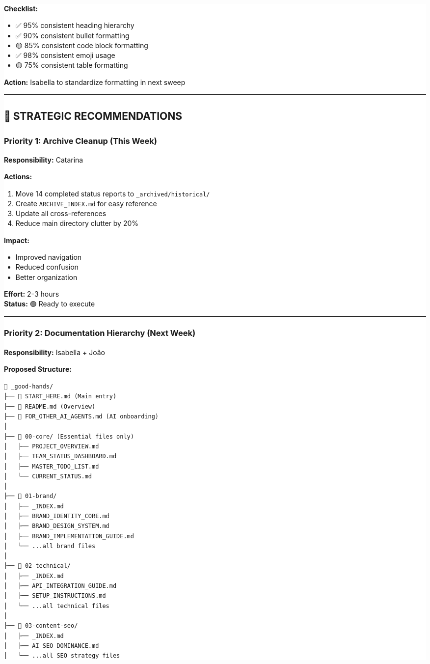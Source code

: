 **Checklist:**
- ✅ 95% consistent heading hierarchy
- ✅ 90% consistent bullet formatting
- 🟡 85% consistent code block formatting
- ✅ 98% consistent emoji usage
- 🟡 75% consistent table formatting

**Action:** Isabella to standardize formatting in next sweep

---

## 🎯 STRATEGIC RECOMMENDATIONS

### Priority 1: Archive Cleanup (This Week)
**Responsibility:** Catarina

**Actions:**
1. Move 14 completed status reports to `_archived/historical/`
2. Create `ARCHIVE_INDEX.md` for easy reference
3. Update all cross-references
4. Reduce main directory clutter by 20%

**Impact:** 
- Improved navigation
- Reduced confusion
- Better organization

**Effort:** 2-3 hours  
**Status:** 🟢 Ready to execute

---

### Priority 2: Documentation Hierarchy (Next Week)
**Responsibility:** Isabella + João

**Proposed Structure:**
```
📁 _good-hands/
├── 📄 START_HERE.md (Main entry)
├── 📄 README.md (Overview)
├── 📄 FOR_OTHER_AI_AGENTS.md (AI onboarding)
│
├── 📁 00-core/ (Essential files only)
│   ├── PROJECT_OVERVIEW.md
│   ├── TEAM_STATUS_DASHBOARD.md
│   ├── MASTER_TODO_LIST.md
│   └── CURRENT_STATUS.md
│
├── 📁 01-brand/
│   ├── _INDEX.md
│   ├── BRAND_IDENTITY_CORE.md
│   ├── BRAND_DESIGN_SYSTEM.md
│   ├── BRAND_IMPLEMENTATION_GUIDE.md
│   └── ...all brand files
│
├── 📁 02-technical/
│   ├── _INDEX.md
│   ├── API_INTEGRATION_GUIDE.md
│   ├── SETUP_INSTRUCTIONS.md
│   └── ...all technical files
│
├── 📁 03-content-seo/
│   ├── _INDEX.md
│   ├── AI_SEO_DOMINANCE.md
│   └── ...all SEO strategy files
```